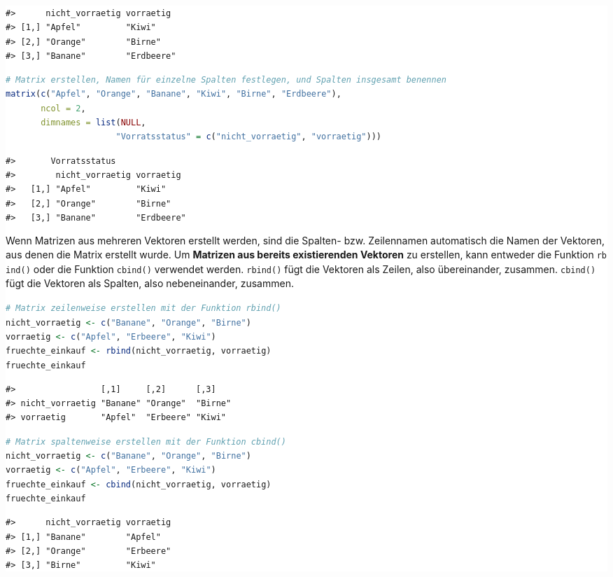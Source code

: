 ```
#>      nicht_vorraetig vorraetig 
#> [1,] "Apfel"         "Kiwi"    
#> [2,] "Orange"        "Birne"   
#> [3,] "Banane"        "Erdbeere"
```

```r
# Matrix erstellen, Namen für einzelne Spalten festlegen, und Spalten insgesamt benennen
matrix(c("Apfel", "Orange", "Banane", "Kiwi", "Birne", "Erdbeere"), 
       ncol = 2, 
       dimnames = list(NULL,
                      "Vorratsstatus" = c("nicht_vorraetig", "vorraetig")))
```

```
#>       Vorratsstatus
#>        nicht_vorraetig vorraetig 
#>   [1,] "Apfel"         "Kiwi"    
#>   [2,] "Orange"        "Birne"   
#>   [3,] "Banane"        "Erdbeere"
```

Wenn Matrizen aus mehreren Vektoren erstellt werden, sind die Spalten- bzw. Zeilennamen automatisch die Namen der Vektoren, aus denen die Matrix erstellt wurde. Um **Matrizen aus bereits existierenden Vektoren** zu erstellen, kann entweder die Funktion `rbind()` oder die Funktion `cbind()` verwendet werden. `rbind()` fügt die Vektoren als Zeilen, also übereinander, zusammen. `cbind()` fügt die Vektoren als Spalten, also nebeneinander, zusammen.  


```r
# Matrix zeilenweise erstellen mit der Funktion rbind()
nicht_vorraetig <- c("Banane", "Orange", "Birne")
vorraetig <- c("Apfel", "Erbeere", "Kiwi") 
fruechte_einkauf <- rbind(nicht_vorraetig, vorraetig)
fruechte_einkauf
```

```
#>                 [,1]     [,2]      [,3]   
#> nicht_vorraetig "Banane" "Orange"  "Birne"
#> vorraetig       "Apfel"  "Erbeere" "Kiwi"
```

```r
# Matrix spaltenweise erstellen mit der Funktion cbind()
nicht_vorraetig <- c("Banane", "Orange", "Birne")
vorraetig <- c("Apfel", "Erbeere", "Kiwi") 
fruechte_einkauf <- cbind(nicht_vorraetig, vorraetig)
fruechte_einkauf 
```

```
#>      nicht_vorraetig vorraetig
#> [1,] "Banane"        "Apfel"  
#> [2,] "Orange"        "Erbeere"
#> [3,] "Birne"         "Kiwi"
```
